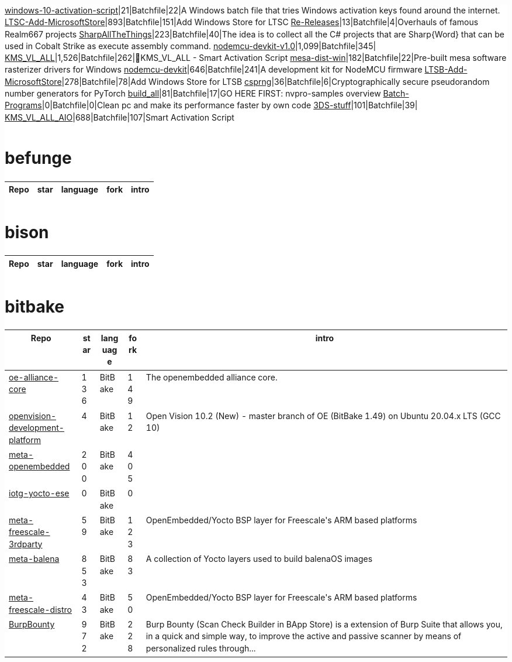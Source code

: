 [windows-10-activation-script](https://github.com/Preston-Sundar/windows-10-activation-script)|21|Batchfile|22|A Windows batch file that tries Windows activation keys found around the internet.
[LTSC-Add-MicrosoftStore](https://github.com/kkkgo/LTSC-Add-MicrosoftStore)|893|Batchfile|151|Add Windows Store for LTSC
[Re-Releases](https://github.com/Realm667/Re-Releases)|13|Batchfile|4|Overhauls of famous Realm667 projects
[SharpAllTheThings](https://github.com/N7WEra/SharpAllTheThings)|223|Batchfile|40|The idea is to collect all the C# projects that are Sharp{Word} that can be used in Cobalt Strike as execute assembly command.
[nodemcu-devkit-v1.0](https://github.com/nodemcu/nodemcu-devkit-v1.0)|1,099|Batchfile|345|
[KMS_VL_ALL](https://github.com/kkkgo/KMS_VL_ALL)|1,526|Batchfile|262|🔑KMS_VL_ALL - Smart Activation Script
[mesa-dist-win](https://github.com/pal1000/mesa-dist-win)|182|Batchfile|22|Pre-built mesa software rasterizer drivers for Windows
[nodemcu-devkit](https://github.com/nodemcu/nodemcu-devkit)|646|Batchfile|241|A development kit for NodeMCU firmware
[LTSB-Add-MicrosoftStore](https://github.com/kkkgo/LTSB-Add-MicrosoftStore)|278|Batchfile|78|Add Windows Store for LTSB
[csprng](https://github.com/pytorch/csprng)|36|Batchfile|6|Cryptographically secure pseudorandom number generators for PyTorch
[build_all](https://github.com/nvpro-samples/build_all)|81|Batchfile|17|GO HERE FIRST: nvpro-samples overview
[Batch-Programs](https://github.com/jakaria-istauk/Batch-Programs)|0|Batchfile|0|Clean pc and make its performance faster by own code
[3DS-stuff](https://github.com/matiffeder/3DS-stuff)|101|Batchfile|39|
[KMS_VL_ALL_AIO](https://github.com/abbodi1406/KMS_VL_ALL_AIO)|688|Batchfile|107|Smart Activation Script


# befunge

Repo|star|language|fork|intro
-|-|-|-|-



# bison

Repo|star|language|fork|intro
-|-|-|-|-



# bitbake

Repo|star|language|fork|intro
-|-|-|-|-
[oe-alliance-core](https://github.com/oe-alliance/oe-alliance-core)|136|BitBake|149|The openembedded alliance core.
[openvision-development-platform](https://github.com/OpenVisionE2/openvision-development-platform)|4|BitBake|12|Open Vision 10.2 (New) - master branch of OE (BitBake 1.49) on Ubuntu 20.04.x LTS (GCC 10)
[meta-openembedded](https://github.com/openembedded/meta-openembedded)|200|BitBake|405|
[iotg-yocto-ese](https://github.com/intel/iotg-yocto-ese)|0|BitBake|0|
[meta-freescale-3rdparty](https://github.com/Freescale/meta-freescale-3rdparty)|59|BitBake|123|OpenEmbedded/Yocto BSP layer for Freescale's ARM based platforms
[meta-balena](https://github.com/balena-os/meta-balena)|853|BitBake|83|A collection of Yocto layers used to build balenaOS images
[meta-freescale-distro](https://github.com/Freescale/meta-freescale-distro)|43|BitBake|50|OpenEmbedded/Yocto BSP layer for Freescale's ARM based platforms
[BurpBounty](https://github.com/wagiro/BurpBounty)|972|BitBake|228|Burp Bounty (Scan Check Builder in BApp Store) is a extension of Burp Suite that allows you, in a quick and simple way, to improve the active and passive scanner by means of personalized rules through...
